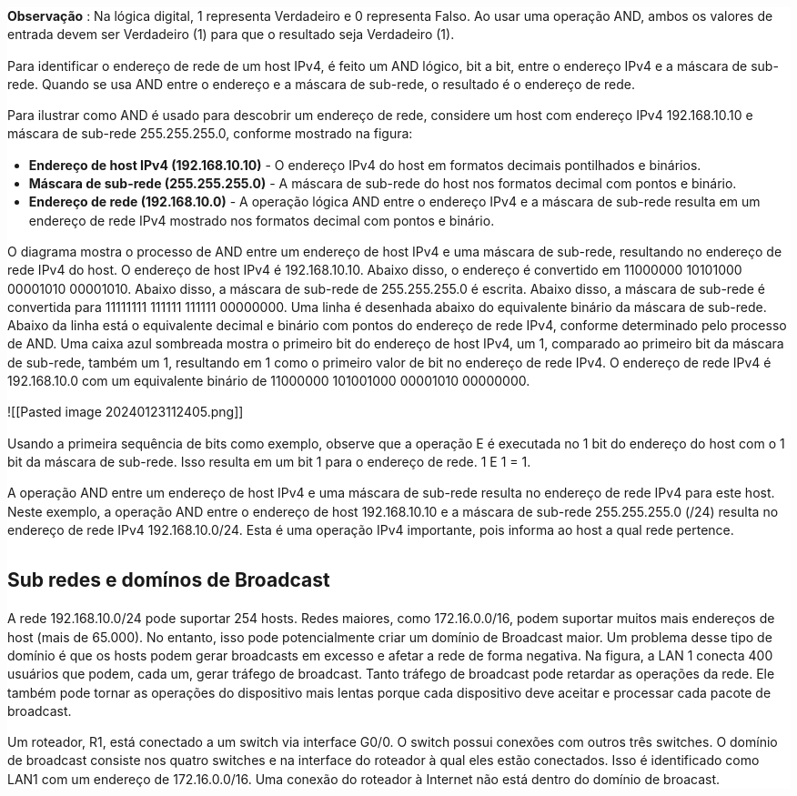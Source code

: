 **Observação** : Na lógica digital, 1 representa Verdadeiro e 0 representa Falso. Ao usar uma operação AND, ambos os valores de entrada devem ser Verdadeiro (1) para que o resultado seja Verdadeiro (1).

Para identificar o endereço de rede de um host IPv4, é feito um AND lógico, bit a bit, entre o endereço IPv4 e a máscara de sub-rede. Quando se usa AND entre o endereço e a máscara de sub-rede, o resultado é o endereço de rede.

Para ilustrar como AND é usado para descobrir um endereço de rede, considere um host com endereço IPv4 192.168.10.10 e máscara de sub-rede 255.255.255.0, conforme mostrado na figura:

- **Endereço de host IPv4 (192.168.10.10)** - O endereço IPv4 do host em formatos decimais pontilhados e binários.
- **Máscara de sub-rede (255.255.255.0)** - A máscara de sub-rede do host nos formatos decimal com pontos e binário.
- **Endereço de rede (192.168.10.0)** - A operação lógica AND entre o endereço IPv4 e a máscara de sub-rede resulta em um endereço de rede IPv4 mostrado nos formatos decimal com pontos e binário.

O diagrama mostra o processo de AND entre um endereço de host IPv4 e uma máscara de sub-rede, resultando no endereço de rede IPv4 do host. O endereço de host IPv4 é 192.168.10.10. Abaixo disso, o endereço é convertido em 11000000 10101000 00001010 00001010. Abaixo disso, a máscara de sub-rede de 255.255.255.0 é escrita. Abaixo disso, a máscara de sub-rede é convertida para 11111111 111111 111111 00000000. Uma linha é desenhada abaixo do equivalente binário da máscara de sub-rede. Abaixo da linha está o equivalente decimal e binário com pontos do endereço de rede IPv4, conforme determinado pelo processo de AND. Uma caixa azul sombreada mostra o primeiro bit do endereço de host IPv4, um 1, comparado ao primeiro bit da máscara de sub-rede, também um 1, resultando em 1 como o primeiro valor de bit no endereço de rede IPv4. O endereço de rede IPv4 é 192.168.10.0 com um equivalente binário de 11000000 101001000 00001010 00000000.

![[Pasted image 20240123112405.png]]

Usando a primeira sequência de bits como exemplo, observe que a operação E é executada no 1 bit do endereço do host com o 1 bit da máscara de sub-rede. Isso resulta em um bit 1 para o endereço de rede. 1 E 1 = 1.

A operação AND entre um endereço de host IPv4 e uma máscara de sub-rede resulta no endereço de rede IPv4 para este host. Neste exemplo, a operação AND entre o endereço de host 192.168.10.10 e a máscara de sub-rede 255.255.255.0 (/24) resulta no endereço de rede IPv4 192.168.10.0/24. Esta é uma operação IPv4 importante, pois informa ao host a qual rede pertence.

## Sub redes e domínos de Broadcast
A rede 192.168.10.0/24 pode suportar 254 hosts. Redes maiores, como 172.16.0.0/16, podem suportar muitos mais endereços de host (mais de 65.000). No entanto, isso pode potencialmente criar um domínio de Broadcast maior. Um problema desse tipo de domínio é que os hosts podem gerar broadcasts em excesso e afetar a rede de forma negativa. Na figura, a LAN 1 conecta 400 usuários que podem, cada um, gerar tráfego de broadcast. Tanto tráfego de broadcast pode retardar as operações da rede. Ele também pode tornar as operações do dispositivo mais lentas porque cada dispositivo deve aceitar e processar cada pacote de broadcast.

Um roteador, R1, está conectado a um switch via interface G0/0. O switch possui conexões com outros três switches. O domínio de broadcast consiste nos quatro switches e na interface do roteador à qual eles estão conectados. Isso é identificado como LAN1 com um endereço de 172.16.0.0/16. Uma conexão do roteador à Internet não está dentro do domínio de broacast.
